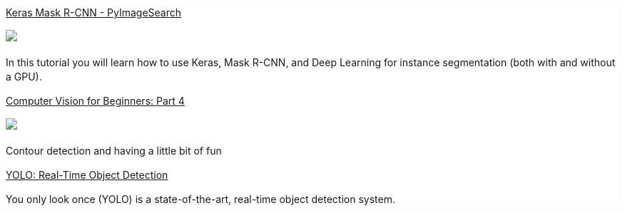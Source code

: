 </div>

<div class="card">

<div class="card-title">

[Keras Mask R-CNN -
PyImageSearch](https://www.pyimagesearch.com/2019/06/10/keras-mask-r-cnn?fbclid=IwAR2rlxdNju0U5dTkZepqTZKoM8CxPY_RWIjbpF11nxIyZGx07wsCcEXNIpo&fbid_ad=6113968907246&fbid_adset=6113968904446&fbid_campaign=6113968903246)

</div>

<div class="card-image">

[![](https://pyimagesearch.com/wp-content/uploads/2019/06/keras_mask_rcnn_featured.jpg)](https://www.pyimagesearch.com/2019/06/10/keras-mask-r-cnn?fbclid=IwAR2rlxdNju0U5dTkZepqTZKoM8CxPY_RWIjbpF11nxIyZGx07wsCcEXNIpo&fbid_ad=6113968907246&fbid_adset=6113968904446&fbid_campaign=6113968903246)

</div>

In this tutorial you will learn how to use Keras, Mask R-CNN, and Deep
Learning for instance segmentation (both with and without a GPU).

</div>

<div class="card">

<div class="card-title">

[Computer Vision for Beginners: Part
4](https://medium.com/@jiwon.jeong/computer-vision-for-beginners-part-4-64a8d9856208?source=rss------artificial_intelligence-5)

</div>

<div class="card-image">

[![](https://miro.medium.com/v2/resize:fit:726/1*_-Gxkq3Uj804Nc6Wu1DBdA.png)](https://medium.com/@jiwon.jeong/computer-vision-for-beginners-part-4-64a8d9856208?source=rss------artificial_intelligence-5)

</div>

Contour detection and having a little bit of fun

</div>

<div class="card">

<div class="card-title">

[YOLO: Real-Time Object Detection](https://pjreddie.com/darknet/yolo)

</div>

You only look once (YOLO) is a state-of-the-art, real-time object
detection system.

</div>

<div class="card">
